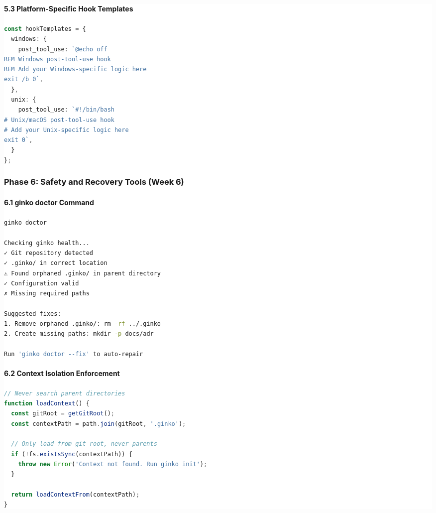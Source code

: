 #### 5.3 Platform-Specific Hook Templates
```typescript
const hookTemplates = {
  windows: {
    post_tool_use: `@echo off
REM Windows post-tool-use hook
REM Add your Windows-specific logic here
exit /b 0`,
  },
  unix: {
    post_tool_use: `#!/bin/bash
# Unix/macOS post-tool-use hook
# Add your Unix-specific logic here
exit 0`,
  }
};
```

### Phase 6: Safety and Recovery Tools (Week 6)

#### 6.1 ginko doctor Command
```bash
ginko doctor

Checking ginko health...
✓ Git repository detected
✓ .ginko/ in correct location
⚠ Found orphaned .ginko/ in parent directory
✓ Configuration valid
✗ Missing required paths

Suggested fixes:
1. Remove orphaned .ginko/: rm -rf ../.ginko
2. Create missing paths: mkdir -p docs/adr

Run 'ginko doctor --fix' to auto-repair
```

#### 6.2 Context Isolation Enforcement
```typescript
// Never search parent directories
function loadContext() {
  const gitRoot = getGitRoot();
  const contextPath = path.join(gitRoot, '.ginko');

  // Only load from git root, never parents
  if (!fs.existsSync(contextPath)) {
    throw new Error('Context not found. Run ginko init');
  }

  return loadContextFrom(contextPath);
}
```
